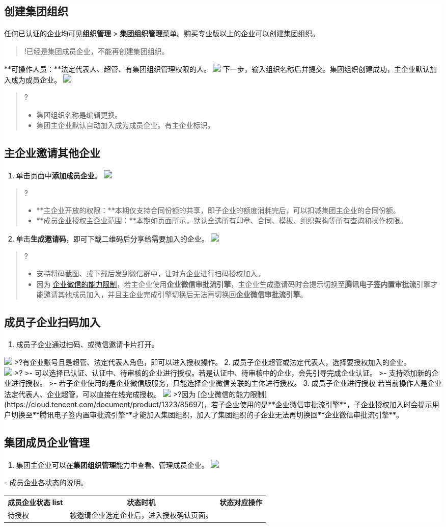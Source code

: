 ## 创建集团组织
任何已认证的企业均可见**组织管理** > **集团组织管理**菜单。购买专业版以上的企业可以创建集团组织。
>!已经是集团成员企业，不能再创建集团组织。
>
**可操作人员：**法定代表人、超管、有集团组织管理权限的人。
![](https://qcloudimg.tencent-cloud.cn/raw/a1e2e8ba3cc143c3fd10eabe6ce877d7.png)
下一步，输入组织名称后并提交。集团组织创建成功，主企业默认加入成为成员企业。
![](https://qcloudimg.tencent-cloud.cn/raw/a259e4d275da220f8a0954464d4283e5.png)
>?
>- 集团组织名称是编辑更换。
>- 集团主企业默认自动加入成为成员企业。有主企业标识。

## 主企业邀请其他企业
1. 单击页面中**添加成员企业**。
![](https://qcloudimg.tencent-cloud.cn/raw/962bfccf2230e239dad4f698fda62361.png)
>?
>- **主企业开放的权限：**本期仅支持合同份额的共享，即子企业的额度消耗完后，可以扣减集团主企业的合同份额。
>- **成员企业授权主企业范围：**本期如页面所示，默认全选所有印章、合同、模板、组织架构等所有查询和操作权限。
2. 单击**生成邀请码**，即可下载二维码后分享给需要加入的企业。
![](https://qcloudimg.tencent-cloud.cn/raw/7f195ec882585604f896c607cdc7f27e.png)
>?
>- 支持将码截图、或下载后发到微信群中，让对方企业进行扫码授权加入。
>- 因为 [企业微信的能力限制](https://cloud.tencent.com/document/product/1323/85697)，若主企业使用**企业微信审批流引擎**，主企业生成邀请码时会提示切换至**腾讯电子签内置审批流**引擎才能邀请其他成员加入，并且主企业完成引擎切换后无法再切换回**企业微信审批流引擎**。

## 成员子企业扫码加入
1. 成员子企业通过扫码、或微信邀请卡片打开。<br>
<img style="width:700px; max-width: inherit;" src="https://qcloudimg.tencent-cloud.cn/raw/96ef510e0a402d7a0cd742e798a17989.png" />
>?有企业账号且是超管、法定代表人角色，即可以进入授权操作。
2. 成员子企业超管或法定代表人，选择要授权加入的企业。<br>
<img style="width:300px; max-width: inherit;" src="https://qcloudimg.tencent-cloud.cn/raw/98e48d176715e112975381ee61136b8b.png" />
>?
>- 可以选择已认证、认证中、待审核的企业进行授权。若是认证中、待审核中的企业，会先引导完成企业认证。
>- 支持添加新的企业进行授权。
>- 若子企业使用的是企业微信版服务，只能选择企业微信关联的主体进行授权。
3. 成员子企业进行授权
若当前操作人是企业法定代表人、企业超管，可以直接在线完成授权。
<img style="width:800px; max-width: inherit;" src="https://qcloudimg.tencent-cloud.cn/raw/b95d6feaf4d16696b74c5d92e4cb1e5f.png" />
>?因为 [企业微信的能力限制](https://cloud.tencent.com/document/product/1323/85697)，若子企业使用的是**企业微信审批流引擎**，子企业授权加入时会提示用户切换至**腾讯电子签内置审批流引擎**才能加入集团组织，加入了集团组织的子企业无法再切换回**企业微信审批流引擎**。


## 集团成员企业管理
1. 集团主企业可以在**集团组织管理**能力中查看、管理成员企业。
![](https://qcloudimg.tencent-cloud.cn/raw/38334175613191d291aa2d0344ce957e.png)
<dx-alert infotype="explain" title="">
- 成员企业各状态的说明。
<table>
   <tr>
      <th width="0%" >成员企业状态 list</td>
      <th width="0%" >状态时机</td>
      <th width="0%" >状态对应操作</td>
   </tr>
   <tr>
      <td>待授权</td>
      <td>被邀请企业选定企业后，进入授权确认页面。</td>